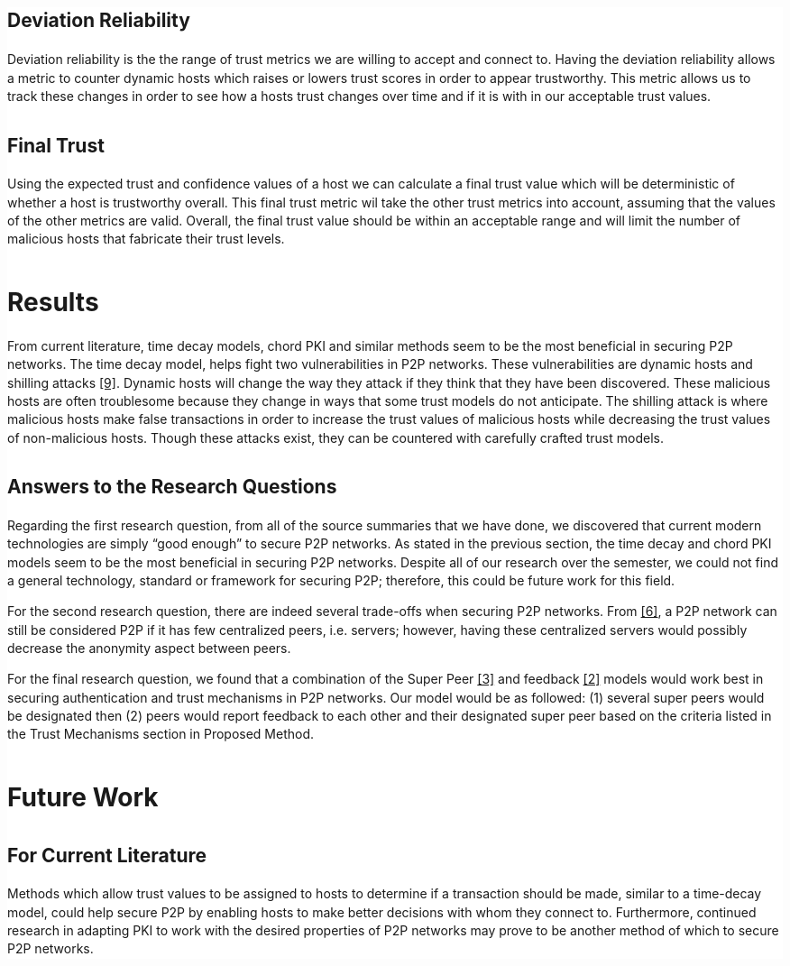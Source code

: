 ## Deviation Reliability
Deviation reliability is the the range of trust metrics we are willing to accept and connect to.  Having the deviation reliability allows a metric to counter dynamic hosts which raises or lowers trust scores in order to appear trustworthy.  This metric allows us to track these changes in order to see how a hosts trust changes over time and if it is with in our acceptable trust values.

## Final Trust
Using the expected trust and confidence values of a host we can calculate a final trust value which will be deterministic of whether a host is trustworthy overall.  This final trust metric wil take the other trust metrics into account, assuming that the values of the other metrics are valid. Overall, the final trust value should be within an acceptable range and will limit the number of malicious hosts that fabricate their trust levels.

# Results
From current literature, time decay models, chord PKI and similar methods seem to be the most beneficial in securing P2P networks. The time decay model, helps fight two vulnerabilities in P2P networks.  These vulnerabilities are dynamic hosts and shilling attacks [[9]](#vijayakumar). Dynamic hosts will change the way they attack if they think that they have been discovered.  These malicious hosts are often troublesome because they change in ways that some trust models do not anticipate.  The shilling attack is where malicious hosts make false transactions in order to increase the trust values of malicious hosts while decreasing the trust values of non-malicious hosts. Though these attacks exist, they can be countered with carefully crafted trust models.

## Answers to the Research Questions
Regarding the first research question, from all of the source summaries that we have done, we discovered that current modern technologies are simply “good enough” to secure P2P networks. As stated in the previous section, the time decay and chord PKI models seem to be the most beneficial in securing P2P networks. Despite all of our research over the semester, we could not find a general technology, standard or framework for securing P2P; therefore, this could be future work for this field.

For the second research question, there are indeed several trade-offs when securing P2P networks. From [[6]](#camarillo), a P2P network can still be considered P2P if it has few centralized peers, i.e. servers; however, having these centralized servers would possibly decrease the anonymity aspect between peers.

For the final research question, we found that a combination of the Super Peer [[3]](#oh) and feedback [[2]](#das) models would work best in securing authentication and trust mechanisms in P2P networks. Our model would be as followed: (1) several super peers would be designated then (2) peers would report feedback to each other and their designated super peer based on the criteria listed in the Trust Mechanisms section in Proposed Method. 

# Future Work
## For Current Literature
Methods which allow trust values to be assigned to hosts to determine if a transaction should be made, similar to a time-decay model, could help secure P2P by enabling hosts to make better decisions with whom they connect to. Furthermore, continued research in adapting PKI to work with the desired properties of P2P networks may prove to be another method of which to secure P2P networks.
